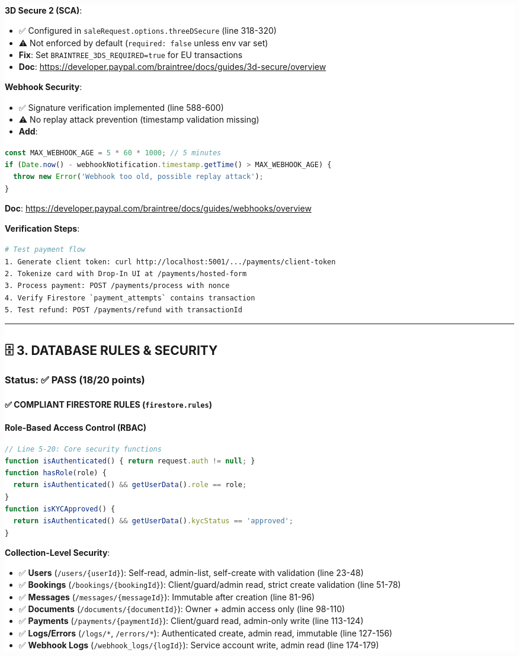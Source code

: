 **3D Secure 2 (SCA)**:
- ✅ Configured in `saleRequest.options.threeDSecure` (line 318-320)
- ⚠️ Not enforced by default (`required: false` unless env var set)
- **Fix**: Set `BRAINTREE_3DS_REQUIRED=true` for EU transactions
- **Doc**: https://developer.paypal.com/braintree/docs/guides/3d-secure/overview

**Webhook Security**:
- ✅ Signature verification implemented (line 588-600)
- ⚠️ No replay attack prevention (timestamp validation missing)
- **Add**:
```typescript
const MAX_WEBHOOK_AGE = 5 * 60 * 1000; // 5 minutes
if (Date.now() - webhookNotification.timestamp.getTime() > MAX_WEBHOOK_AGE) {
  throw new Error('Webhook too old, possible replay attack');
}
```
**Doc**: https://developer.paypal.com/braintree/docs/guides/webhooks/overview

**Verification Steps**:
```bash
# Test payment flow
1. Generate client token: curl http://localhost:5001/.../payments/client-token
2. Tokenize card with Drop-In UI at /payments/hosted-form
3. Process payment: POST /payments/process with nonce
4. Verify Firestore `payment_attempts` contains transaction
5. Test refund: POST /payments/refund with transactionId
```

---

## 🗄️ 3. DATABASE RULES & SECURITY

### Status: ✅ **PASS** (18/20 points)

#### ✅ COMPLIANT FIRESTORE RULES (`firestore.rules`)

**Role-Based Access Control (RBAC)**
```javascript
// Line 5-20: Core security functions
function isAuthenticated() { return request.auth != null; }
function hasRole(role) { 
  return isAuthenticated() && getUserData().role == role; 
}
function isKYCApproved() { 
  return isAuthenticated() && getUserData().kycStatus == 'approved'; 
}
```

**Collection-Level Security**:
- ✅ **Users** (`/users/{userId}`): Self-read, admin-list, self-create with validation (line 23-48)
- ✅ **Bookings** (`/bookings/{bookingId}`): Client/guard/admin read, strict create validation (line 51-78)
- ✅ **Messages** (`/messages/{messageId}`): Immutable after creation (line 81-96)
- ✅ **Documents** (`/documents/{documentId}`): Owner + admin access only (line 98-110)
- ✅ **Payments** (`/payments/{paymentId}`): Client/guard read, admin-only write (line 113-124)
- ✅ **Logs/Errors** (`/logs/*`, `/errors/*`): Authenticated create, admin read, immutable (line 127-156)
- ✅ **Webhook Logs** (`/webhook_logs/{logId}`): Service account write, admin read (line 174-179)
